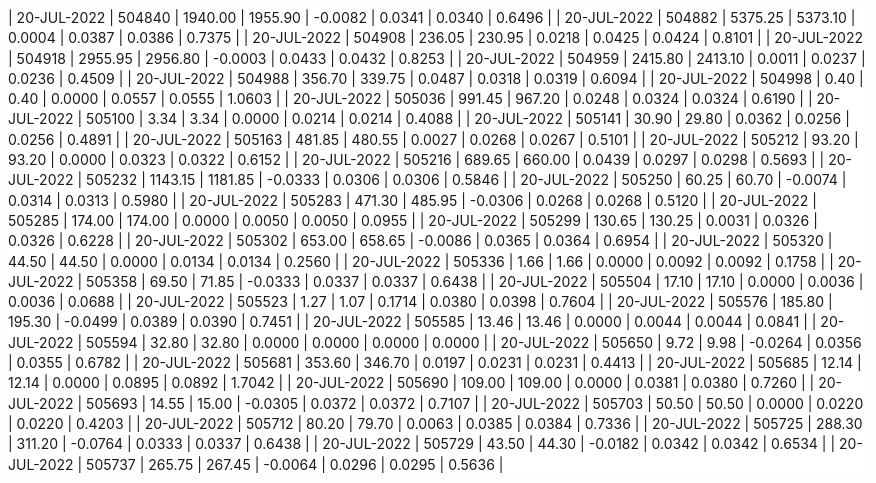 | 20-JUL-2022 | 504840 | 1940.00 | 1955.90 | -0.0082 | 0.0341 | 0.0340 | 0.6496 |
| 20-JUL-2022 | 504882 | 5375.25 | 5373.10 | 0.0004 | 0.0387 | 0.0386 | 0.7375 |
| 20-JUL-2022 | 504908 | 236.05 | 230.95 | 0.0218 | 0.0425 | 0.0424 | 0.8101 |
| 20-JUL-2022 | 504918 | 2955.95 | 2956.80 | -0.0003 | 0.0433 | 0.0432 | 0.8253 |
| 20-JUL-2022 | 504959 | 2415.80 | 2413.10 | 0.0011 | 0.0237 | 0.0236 | 0.4509 |
| 20-JUL-2022 | 504988 | 356.70 | 339.75 | 0.0487 | 0.0318 | 0.0319 | 0.6094 |
| 20-JUL-2022 | 504998 | 0.40 | 0.40 | 0.0000 | 0.0557 | 0.0555 | 1.0603 |
| 20-JUL-2022 | 505036 | 991.45 | 967.20 | 0.0248 | 0.0324 | 0.0324 | 0.6190 |
| 20-JUL-2022 | 505100 | 3.34 | 3.34 | 0.0000 | 0.0214 | 0.0214 | 0.4088 |
| 20-JUL-2022 | 505141 | 30.90 | 29.80 | 0.0362 | 0.0256 | 0.0256 | 0.4891 |
| 20-JUL-2022 | 505163 | 481.85 | 480.55 | 0.0027 | 0.0268 | 0.0267 | 0.5101 |
| 20-JUL-2022 | 505212 | 93.20 | 93.20 | 0.0000 | 0.0323 | 0.0322 | 0.6152 |
| 20-JUL-2022 | 505216 | 689.65 | 660.00 | 0.0439 | 0.0297 | 0.0298 | 0.5693 |
| 20-JUL-2022 | 505232 | 1143.15 | 1181.85 | -0.0333 | 0.0306 | 0.0306 | 0.5846 |
| 20-JUL-2022 | 505250 | 60.25 | 60.70 | -0.0074 | 0.0314 | 0.0313 | 0.5980 |
| 20-JUL-2022 | 505283 | 471.30 | 485.95 | -0.0306 | 0.0268 | 0.0268 | 0.5120 |
| 20-JUL-2022 | 505285 | 174.00 | 174.00 | 0.0000 | 0.0050 | 0.0050 | 0.0955 |
| 20-JUL-2022 | 505299 | 130.65 | 130.25 | 0.0031 | 0.0326 | 0.0326 | 0.6228 |
| 20-JUL-2022 | 505302 | 653.00 | 658.65 | -0.0086 | 0.0365 | 0.0364 | 0.6954 |
| 20-JUL-2022 | 505320 | 44.50 | 44.50 | 0.0000 | 0.0134 | 0.0134 | 0.2560 |
| 20-JUL-2022 | 505336 | 1.66 | 1.66 | 0.0000 | 0.0092 | 0.0092 | 0.1758 |
| 20-JUL-2022 | 505358 | 69.50 | 71.85 | -0.0333 | 0.0337 | 0.0337 | 0.6438 |
| 20-JUL-2022 | 505504 | 17.10 | 17.10 | 0.0000 | 0.0036 | 0.0036 | 0.0688 |
| 20-JUL-2022 | 505523 | 1.27 | 1.07 | 0.1714 | 0.0380 | 0.0398 | 0.7604 |
| 20-JUL-2022 | 505576 | 185.80 | 195.30 | -0.0499 | 0.0389 | 0.0390 | 0.7451 |
| 20-JUL-2022 | 505585 | 13.46 | 13.46 | 0.0000 | 0.0044 | 0.0044 | 0.0841 |
| 20-JUL-2022 | 505594 | 32.80 | 32.80 | 0.0000 | 0.0000 | 0.0000 | 0.0000 |
| 20-JUL-2022 | 505650 | 9.72 | 9.98 | -0.0264 | 0.0356 | 0.0355 | 0.6782 |
| 20-JUL-2022 | 505681 | 353.60 | 346.70 | 0.0197 | 0.0231 | 0.0231 | 0.4413 |
| 20-JUL-2022 | 505685 | 12.14 | 12.14 | 0.0000 | 0.0895 | 0.0892 | 1.7042 |
| 20-JUL-2022 | 505690 | 109.00 | 109.00 | 0.0000 | 0.0381 | 0.0380 | 0.7260 |
| 20-JUL-2022 | 505693 | 14.55 | 15.00 | -0.0305 | 0.0372 | 0.0372 | 0.7107 |
| 20-JUL-2022 | 505703 | 50.50 | 50.50 | 0.0000 | 0.0220 | 0.0220 | 0.4203 |
| 20-JUL-2022 | 505712 | 80.20 | 79.70 | 0.0063 | 0.0385 | 0.0384 | 0.7336 |
| 20-JUL-2022 | 505725 | 288.30 | 311.20 | -0.0764 | 0.0333 | 0.0337 | 0.6438 |
| 20-JUL-2022 | 505729 | 43.50 | 44.30 | -0.0182 | 0.0342 | 0.0342 | 0.6534 |
| 20-JUL-2022 | 505737 | 265.75 | 267.45 | -0.0064 | 0.0296 | 0.0295 | 0.5636 |